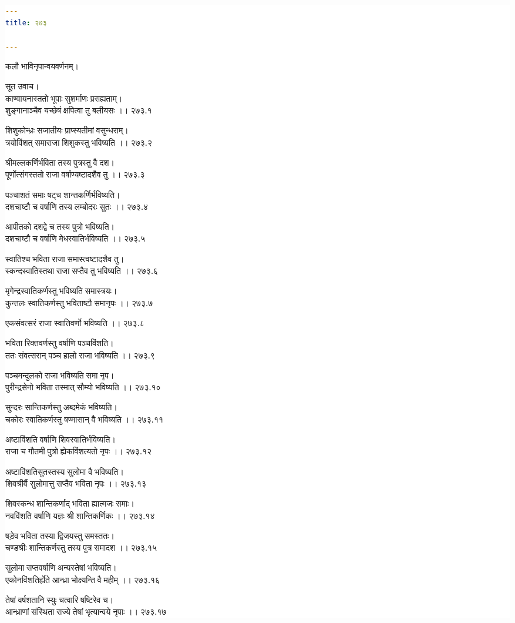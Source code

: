 ```yaml
---
title: २७३

---
```

कलौ भाविनृपान्वयवर्णनम्।  
  
सूत उवाच।  
काण्वायनास्ततो भूपाः सुशर्माणः प्रसह्यताम्।  
शुङ्गानाञ्चैव यच्छेषं क्षपित्वा तु बलीयसः ।। २७३.१  
  
शिशुकोन्ध्रः सजातीयः प्राप्स्यतीमां वसुन्धराम्।  
त्रयोविंशत् समाराजा शिशुकस्तु भविष्यति ।। २७३.२  
  
श्रीमल्लकर्णिर्भविता तस्य पुत्रस्तु वै दश।  
पूर्णोत्संगस्ततो राजा वर्षाण्यष्टादशैव तु ।। २७३.३  
  
पञ्चाशतं समाः षट्च शान्तकर्णिर्भविष्यति।  
दशचाष्टौ च वर्षाणि तस्य लम्बोदरः सुतः ।। २७३.४  
  
आपीतको दशद्वे च तस्य पुत्रो भविष्यति।  
दशचाष्टौ च वर्षाणि मेधस्वातिर्भविष्यति ।। २७३.५  
  
स्वातिश्च भविता राजा समास्त्वष्टादशैव तु।  
स्कन्दस्वातिस्तथा राजा सप्तैव तु भविष्यति ।। २७३.६  
  
मृगेन्द्रस्वातिकर्णस्तु भविष्यति समास्त्रयः।  
कुन्तलः स्वातिकर्णस्तु भविताष्टौ समानृपः ।। २७३.७  
  
एकसंवत्सरं राजा स्वातिवर्णो भविष्यति ।। २७३.८  
  
भविता रिक्तवर्णस्तु वर्षाणि पञ्चविंशति।  
ततः संवत्सरान् पञ्च हालो राजा भविष्यति ।। २७३.९  
  
पञ्चमन्दुलको राजा भविष्यति समा नृप।  
पुरीन्द्रसेनो भविता तस्मात् सौम्यो भविष्यति ।। २७३.१०  
  
सुन्दरः सान्तिकर्णस्तु अब्दमेकं भविष्यति।  
चकोरः स्वातिकर्णस्तु षण्मासान् वै भविष्यति ।। २७३.११  
  
अष्टाविंशति वर्षाणि शिवस्वातिर्भविष्यति।  
राजा च गौतमी पुत्रो ह्येकविंशत्यतो नृपः ।। २७३.१२  
  
अष्टाविंशतिसुतस्तस्य सुलोमा वै भविष्यति।  
शिवश्रीर्वै सुलोमात्तु सप्तैव भविता नृपः ।। २७३.१३  
  
शिवस्कन्ध शान्तिकर्णाद् भविता ह्यात्मजः समाः।  
नवविंशति वर्षाणि यज्ञः श्री शान्तिकर्णिकः ।। २७३.१४  
  
षड़ेव भविता तस्या द्विजयस्तु समस्ततः।  
चण्डश्रीः शान्तिकर्णस्तु तस्य पुत्र समादश ।। २७३.१५  
  
सुलोमा सप्तवर्षाणि अन्यस्तेषां भविष्यति।  
एकोनविंशतिर्ह्येते आन्ध्रा भोक्ष्यन्ति वै महीम् ।। २७३.१६  
  
तेषां वर्षशतानि स्युः चत्वारि षष्टिरेव च।  
आन्ध्राणां संस्थिता राज्ये तेषां भृत्यान्वये नृपाः ।। २७३.१७  
  